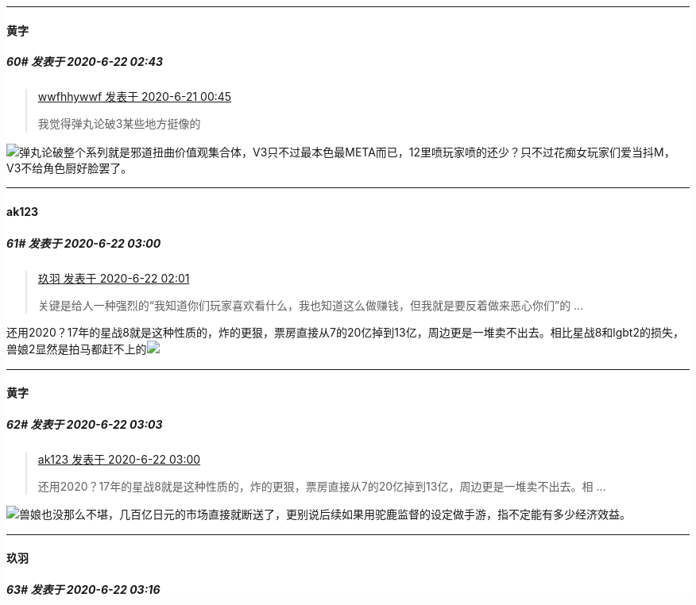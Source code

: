





-----

####  黄字  
##### 60#       发表于 2020-6-22 02:43



<blockquote><a href="httphttps://bbs.saraba1st.com/2b/forum.php?mod=redirect&amp;goto=findpost&amp;pid=47883615&amp;ptid=1942992" target="_blank">wwfhhywwf 发表于 2020-6-21 00:45</a>

我觉得弹丸论破3某些地方挺像的</blockquote>
<img src="https://static.saraba1st.com/image/smiley/face2017/035.png" referrerpolicy="no-referrer">弹丸论破整个系列就是邪道扭曲价值观集合体，V3只不过最本色最META而已，12里喷玩家喷的还少？只不过花痴女玩家们爱当抖M，V3不给角色厨好脸罢了。







-----

####  ak123  
##### 61#       发表于 2020-6-22 03:00



<blockquote><a href="httphttps://bbs.saraba1st.com/2b/forum.php?mod=redirect&amp;goto=findpost&amp;pid=47897618&amp;ptid=1942992" target="_blank">玖羽 发表于 2020-6-22 02:01</a>

关键是给人一种强烈的“我知道你们玩家喜欢看什么，我也知道这么做赚钱，但我就是要反着做来恶心你们”的 ...</blockquote>
还用2020？17年的星战8就是这种性质的，炸的更狠，票房直接从7的20亿掉到13亿，周边更是一堆卖不出去。相比星战8和lgbt2的损失，兽娘2显然是拍马都赶不上的<img src="https://static.saraba1st.com/image/smiley/face2017/067.png" referrerpolicy="no-referrer">







-----

####  黄字  
##### 62#       发表于 2020-6-22 03:03



<blockquote><a href="httphttps://bbs.saraba1st.com/2b/forum.php?mod=redirect&amp;goto=findpost&amp;pid=47897875&amp;ptid=1942992" target="_blank">ak123 发表于 2020-6-22 03:00</a>

还用2020？17年的星战8就是这种性质的，炸的更狠，票房直接从7的20亿掉到13亿，周边更是一堆卖不出去。相 ...</blockquote>
<img src="https://static.saraba1st.com/image/smiley/face2017/035.png" referrerpolicy="no-referrer">兽娘也没那么不堪，几百亿日元的市场直接就断送了，更别说后续如果用驼鹿监督的设定做手游，指不定能有多少经济效益。







-----

####  玖羽  
##### 63#       发表于 2020-6-22 03:16

